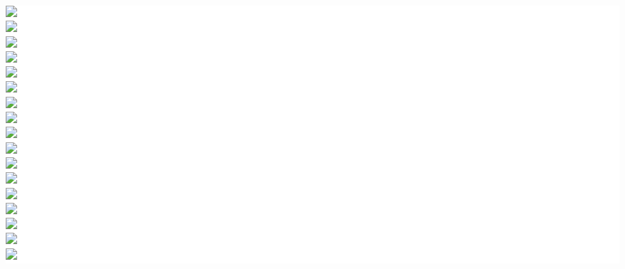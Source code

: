  </div>
<div name="Gif-57" class="jd-box-gif">
 <img src="https://i.postimg.cc/GmfYYQnR/anigif.gif" />
 </div>
<div name="Gif-58" class="jd-box-gif">
 <img src="https://i.postimg.cc/nz4QyfjV/anigif.gif" />
 </div>
<div name="Gif-59" class="jd-box-gif">
 <img src="https://i.postimg.cc/zXXRcMJ5/anigif.gif" />
 </div>
<div name="Gif-60" class="jd-box-gif">
 <img src="https://i.postimg.cc/SK8X9bGL/anigif.gif" />
 </div>
<div name="Gif-61" class="jd-box-gif">
 <img src="https://i.postimg.cc/cCD6WxsW/anigif.gif" />
 </div>
<div name="Gif-62" class="jd-box-gif">
 <img src="https://i.postimg.cc/g09jmBPx/anigif.gif" />
 </div>
<div name="Gif-63" class="jd-box-gif">
 <img src="https://i.postimg.cc/CxCTnvqB/anigif.gif" />
 </div>
<div name="Gif-64" class="jd-box-gif">
 <img src="https://i.postimg.cc/vBCbt4Hc/anigif.gif" />
 </div>
<div name="Gif-65" class="jd-box-gif">
 <img src="https://i.postimg.cc/Z5smmJWb/anigif.gif" />
 </div>
<div name="Gif-66" class="jd-box-gif">
 <img src="https://i.postimg.cc/nrh5Yh3w/anigif.gif" />
 </div>
<div name="Gif-67" class="jd-box-gif">
 <img src="https://i.postimg.cc/fWXFQ19P/anigif.gif" />
 </div>
<div name="Gif-68" class="jd-box-gif">
 <img src="https://i.postimg.cc/br3NGdm3/anigif.gif" />
 </div>
<div name="Gif-69" class="jd-box-gif">
 <img src="https://i.postimg.cc/J4XfwP27/anigif.gif" />
 </div>
<div name="Gif-70" class="jd-box-gif">
 <img src="https://i.postimg.cc/jqDVcs67/anigif.gif" />
 </div>
<div name="Gif-71" class="jd-box-gif">
 <img src="https://i.postimg.cc/0ygVpvZP/anigif.gif" />
 </div>
<div name="Gif-72" class="jd-box-gif">
 <img src="https://i.postimg.cc/HnV6tsfs/anigif.gif" />
 </div>
<div name="Gif-73" class="jd-box-gif">
 <img src="https://i.postimg.cc/3wTbHhDn/anigif.gif" />
 </div>
<div name="Gif-74" class="jd-box-gif">